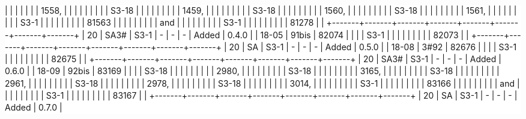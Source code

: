 |       |       |       |       |       |       | 1558, |       |
|       |       |       |       |       |       | S3-18 |       |
|       |       |       |       |       |       | 1459, |       |
|       |       |       |       |       |       | S3-18 |       |
|       |       |       |       |       |       | 1560, |       |
|       |       |       |       |       |       | S3-18 |       |
|       |       |       |       |       |       | 1561, |       |
|       |       |       |       |       |       | S3-1  |       |
|       |       |       |       |       |       | 81563 |       |
|       |       |       |       |       |       | and   |       |
|       |       |       |       |       |       | S3-1  |       |
|       |       |       |       |       |       | 81278 |       |
+-------+-------+-------+-------+-------+-------+-------+-------+
| 20    | SA3\# | S3-1  | \-    | \-    | \-    | Added | 0.4.0 |
| 18-05 | 91bis | 82074 |       |       |       | S3-1  |       |
|       |       |       |       |       |       | 82073 |       |
+-------+-------+-------+-------+-------+-------+-------+-------+
| 20    | SA    | S3-1  | \-    | \-    | \-    | Added | 0.5.0 |
| 18-08 | 3\#92 | 82676 |       |       |       | S3-1  |       |
|       |       |       |       |       |       | 82675 |       |
+-------+-------+-------+-------+-------+-------+-------+-------+
| 20    | SA3\# | S3-1  | \-    | \-    | \-    | Added | 0.6.0 |
| 18-09 | 92bis | 83169 |       |       |       | S3-18 |       |
|       |       |       |       |       |       | 2980, |       |
|       |       |       |       |       |       | S3-18 |       |
|       |       |       |       |       |       | 3165, |       |
|       |       |       |       |       |       | S3-18 |       |
|       |       |       |       |       |       | 2961, |       |
|       |       |       |       |       |       | S3-18 |       |
|       |       |       |       |       |       | 2978, |       |
|       |       |       |       |       |       | S3-18 |       |
|       |       |       |       |       |       | 3014, |       |
|       |       |       |       |       |       | S3-1  |       |
|       |       |       |       |       |       | 83166 |       |
|       |       |       |       |       |       | and   |       |
|       |       |       |       |       |       | S3-1  |       |
|       |       |       |       |       |       | 83167 |       |
+-------+-------+-------+-------+-------+-------+-------+-------+
| 20    | SA    | S3-1  | \-    | \-    | \-    | Added | 0.7.0 |